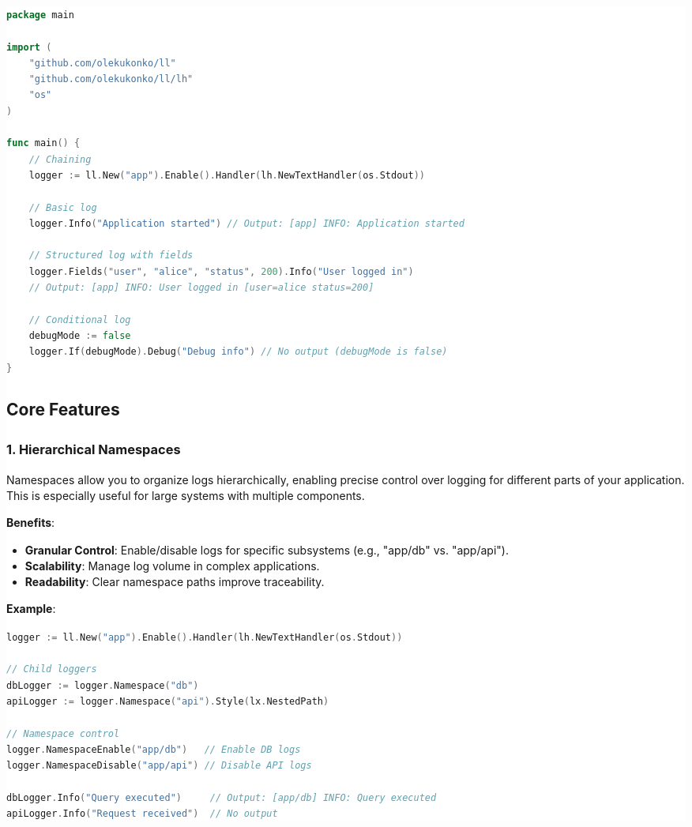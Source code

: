 ```go
package main

import (
    "github.com/olekukonko/ll"
    "github.com/olekukonko/ll/lh"
    "os"
)

func main() {
    // Chaining
    logger := ll.New("app").Enable().Handler(lh.NewTextHandler(os.Stdout))

    // Basic log
    logger.Info("Application started") // Output: [app] INFO: Application started

    // Structured log with fields
    logger.Fields("user", "alice", "status", 200).Info("User logged in")
    // Output: [app] INFO: User logged in [user=alice status=200]

    // Conditional log
    debugMode := false
    logger.If(debugMode).Debug("Debug info") // No output (debugMode is false)
}
```

## Core Features

### 1. Hierarchical Namespaces

Namespaces allow you to organize logs hierarchically, enabling precise control over logging for different parts of your application. This is especially useful for large systems with multiple components.

**Benefits**:
- **Granular Control**: Enable/disable logs for specific subsystems (e.g., "app/db" vs. "app/api").
- **Scalability**: Manage log volume in complex applications.
- **Readability**: Clear namespace paths improve traceability.

**Example**:
```go
logger := ll.New("app").Enable().Handler(lh.NewTextHandler(os.Stdout))

// Child loggers
dbLogger := logger.Namespace("db")
apiLogger := logger.Namespace("api").Style(lx.NestedPath)

// Namespace control
logger.NamespaceEnable("app/db")   // Enable DB logs
logger.NamespaceDisable("app/api") // Disable API logs

dbLogger.Info("Query executed")     // Output: [app/db] INFO: Query executed
apiLogger.Info("Request received")  // No output
```
